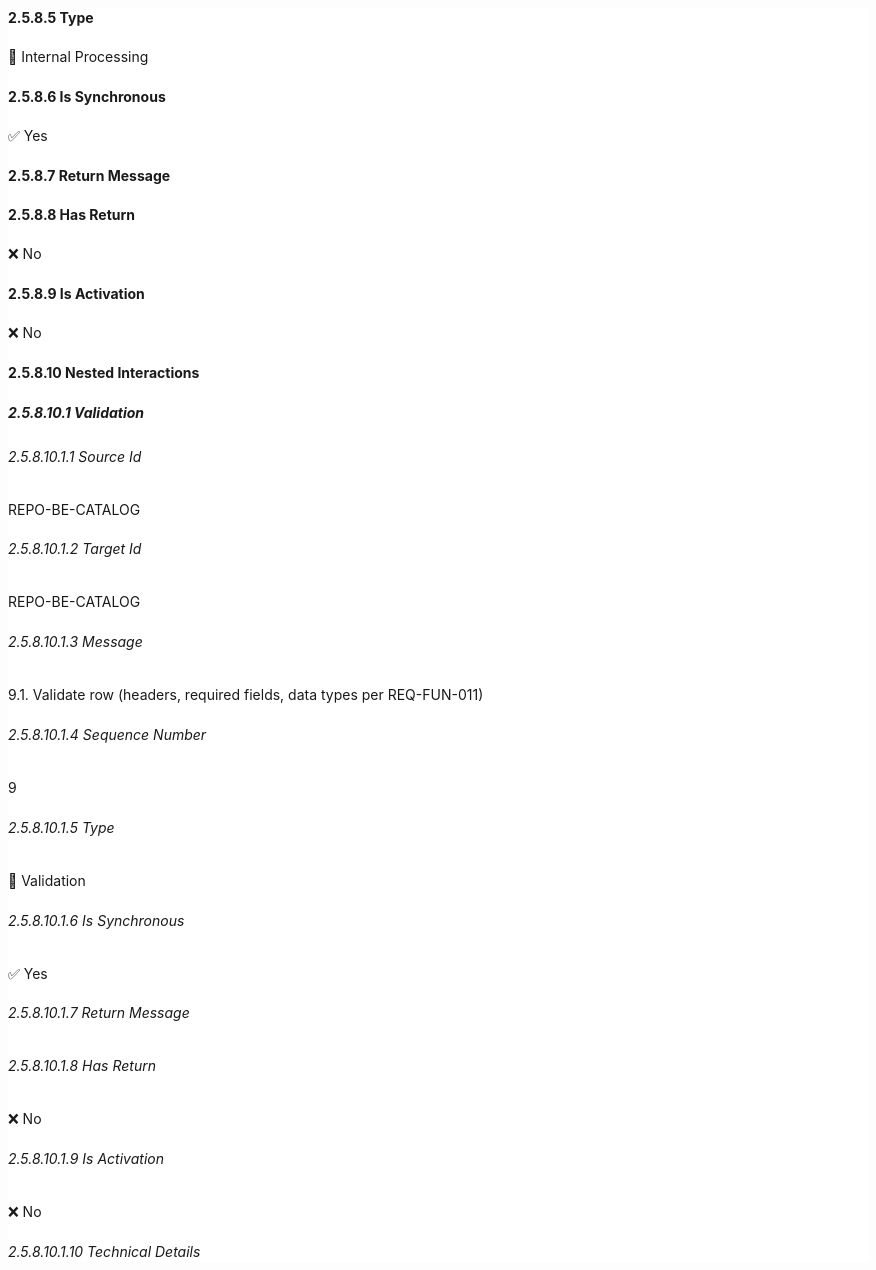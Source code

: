 #### 2.5.8.5 Type

🔹 Internal Processing

#### 2.5.8.6 Is Synchronous

✅ Yes

#### 2.5.8.7 Return Message



#### 2.5.8.8 Has Return

❌ No

#### 2.5.8.9 Is Activation

❌ No

#### 2.5.8.10 Nested Interactions

##### 2.5.8.10.1 Validation

###### 2.5.8.10.1.1 Source Id

REPO-BE-CATALOG

###### 2.5.8.10.1.2 Target Id

REPO-BE-CATALOG

###### 2.5.8.10.1.3 Message

9.1. Validate row (headers, required fields, data types per REQ-FUN-011)

###### 2.5.8.10.1.4 Sequence Number

9

###### 2.5.8.10.1.5 Type

🔹 Validation

###### 2.5.8.10.1.6 Is Synchronous

✅ Yes

###### 2.5.8.10.1.7 Return Message



###### 2.5.8.10.1.8 Has Return

❌ No

###### 2.5.8.10.1.9 Is Activation

❌ No

###### 2.5.8.10.1.10 Technical Details

